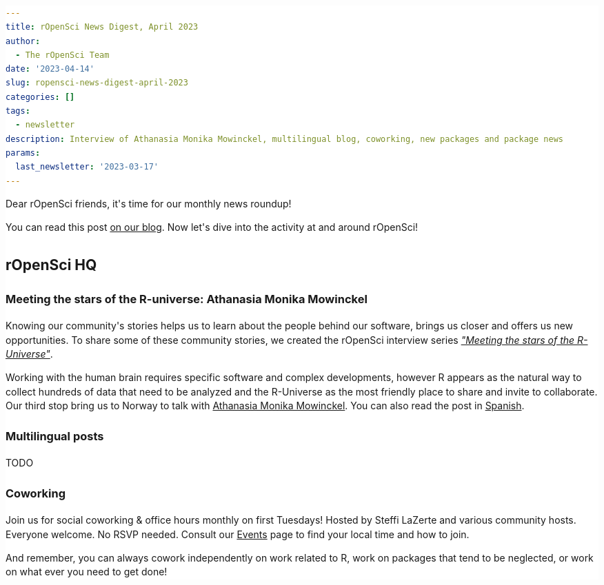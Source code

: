 ```yaml
---
title: rOpenSci News Digest, April 2023
author:
  - The rOpenSci Team
date: '2023-04-14'
slug: ropensci-news-digest-april-2023
categories: []
tags:
  - newsletter
description: Interview of Athanasia Monika Mowinckel, multilingual blog, coworking, new packages and package news
params:
  last_newsletter: '2023-03-17'
---
```





Dear rOpenSci friends, it's time for our monthly news roundup!

You can read this post [on our blog](/blog/2023/04/14/ropensci-news-digest-april-2023).
Now let's dive into the activity at and around rOpenSci!

## rOpenSci HQ

### Meeting the stars of the R-universe: Athanasia Monika Mowinckel

Knowing our community's stories helps us to learn about the people behind our software, brings us closer and offers us new opportunities. To share some of these community stories, we created the rOpenSci interview series [_"Meeting the stars of the R-Universe"_](/tags/r-universe-stars/).

Working with the human brain requires specific software and complex developments, however R appears as the natural way to collect hundreds of data that need to be analyzed and the R-Universe as the most friendly place to share and invite to collaborate. Our third stop bring us to Norway to talk with [Athanasia Monika Mowinckel](/blog/2023/03/30/r-universe-stars-3-en/).
You can also read the post in [Spanish](/es/blog/2023/03/30/r-universe-stars-3-es/).


### Multilingual posts

TODO

### Coworking

Join us for social coworking & office hours monthly on first Tuesdays! 
Hosted by Steffi LaZerte and various community hosts. 
Everyone welcome. 
No RSVP needed. 
Consult our [Events](/events) page to find your local time and how to join.
    
And remember, you can always cowork independently on work related to R, work on packages that tend to be neglected, or work on what ever you need to get done!
